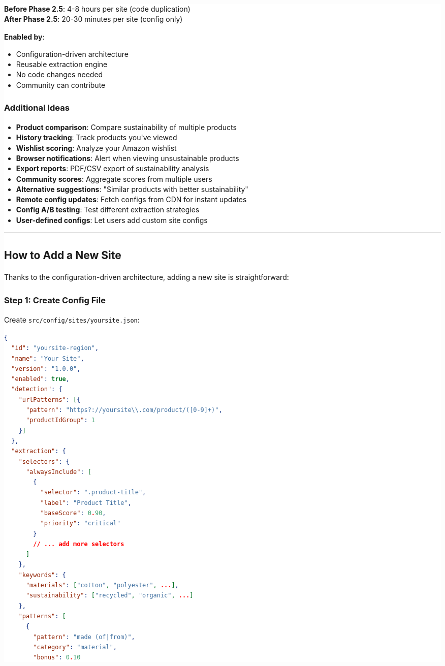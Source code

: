 **Before Phase 2.5**: 4-8 hours per site (code duplication)  
**After Phase 2.5**: 20-30 minutes per site (config only)

**Enabled by**:
- Configuration-driven architecture
- Reusable extraction engine
- No code changes needed
- Community can contribute

### Additional Ideas

- **Product comparison**: Compare sustainability of multiple products
- **History tracking**: Track products you've viewed
- **Wishlist scoring**: Analyze your Amazon wishlist
- **Browser notifications**: Alert when viewing unsustainable products
- **Export reports**: PDF/CSV export of sustainability analysis
- **Community scores**: Aggregate scores from multiple users
- **Alternative suggestions**: "Similar products with better sustainability"
- **Remote config updates**: Fetch configs from CDN for instant updates
- **Config A/B testing**: Test different extraction strategies
- **User-defined configs**: Let users add custom site configs

---

## How to Add a New Site

Thanks to the configuration-driven architecture, adding a new site is straightforward:

### Step 1: Create Config File

Create `src/config/sites/yoursite.json`:

```json
{
  "id": "yoursite-region",
  "name": "Your Site",
  "version": "1.0.0",
  "enabled": true,
  "detection": {
    "urlPatterns": [{
      "pattern": "https?://yoursite\\.com/product/([0-9]+)",
      "productIdGroup": 1
    }]
  },
  "extraction": {
    "selectors": {
      "alwaysInclude": [
        {
          "selector": ".product-title",
          "label": "Product Title",
          "baseScore": 0.90,
          "priority": "critical"
        }
        // ... add more selectors
      ]
    },
    "keywords": {
      "materials": ["cotton", "polyester", ...],
      "sustainability": ["recycled", "organic", ...]
    },
    "patterns": [
      {
        "pattern": "made (of|from)",
        "category": "material",
        "bonus": 0.10
```